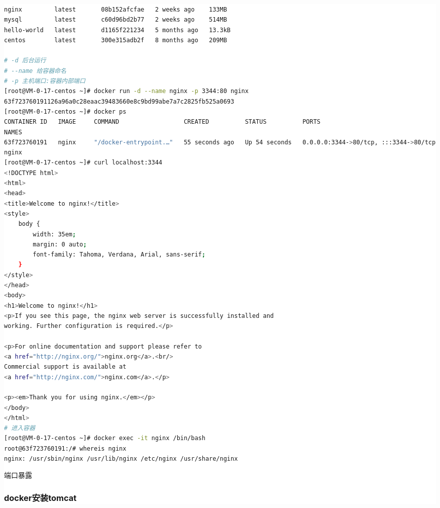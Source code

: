 ```bash
nginx         latest       08b152afcfae   2 weeks ago    133MB
mysql         latest       c60d96bd2b77   2 weeks ago    514MB
hello-world   latest       d1165f221234   5 months ago   13.3kB
centos        latest       300e315adb2f   8 months ago   209MB

# -d 后台运行
# --name 给容器命名
# -p 主机端口:容器内部端口  
[root@VM-0-17-centos ~]# docker run -d --name nginx -p 3344:80 nginx
63f723760191126a96a0c28eaac39483660e8c9bd99abe7a7c2825fb525a0693
[root@VM-0-17-centos ~]# docker ps
CONTAINER ID   IMAGE     COMMAND                  CREATED          STATUS          PORTS                                   NAMES
63f723760191   nginx     "/docker-entrypoint.…"   55 seconds ago   Up 54 seconds   0.0.0.0:3344->80/tcp, :::3344->80/tcp   nginx
[root@VM-0-17-centos ~]# curl localhost:3344
<!DOCTYPE html>
<html>
<head>
<title>Welcome to nginx!</title>
<style>
    body {
        width: 35em;
        margin: 0 auto;
        font-family: Tahoma, Verdana, Arial, sans-serif;
    }
</style>
</head>
<body>
<h1>Welcome to nginx!</h1>
<p>If you see this page, the nginx web server is successfully installed and
working. Further configuration is required.</p>

<p>For online documentation and support please refer to
<a href="http://nginx.org/">nginx.org</a>.<br/>
Commercial support is available at
<a href="http://nginx.com/">nginx.com</a>.</p>

<p><em>Thank you for using nginx.</em></p>
</body>
</html>
# 进入容器
[root@VM-0-17-centos ~]# docker exec -it nginx /bin/bash
root@63f723760191:/# whereis nginx
nginx: /usr/sbin/nginx /usr/lib/nginx /etc/nginx /usr/share/nginx

```

端口暴露

### docker安装tomcat
